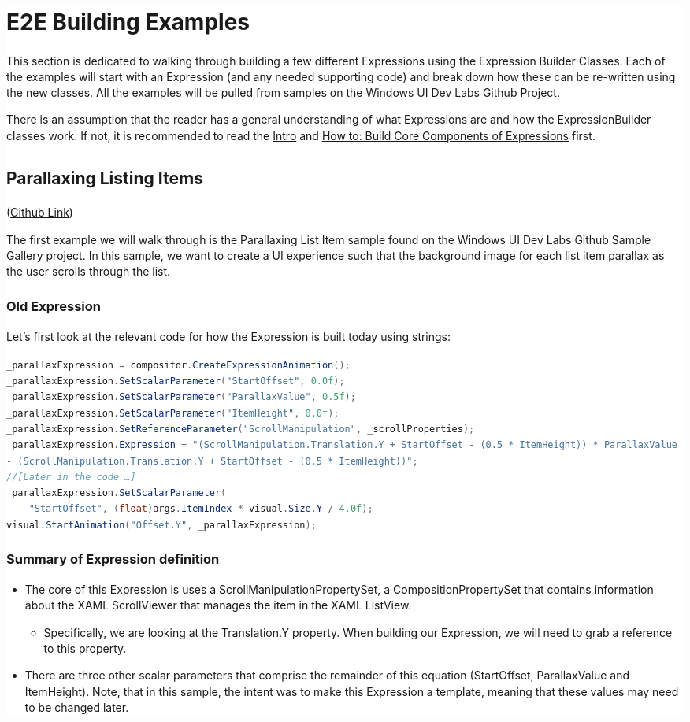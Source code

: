 # <a name="e2e-building-examples"></a>E2E Building Examples

This section is dedicated to walking through building a few different Expressions using the Expression Builder Classes. Each of the examples will start with an Expression (and any needed supporting code) and break down how these can be re-written using the new classes. All the examples will be pulled from samples on the [Windows UI Dev Labs Github Project](https://github.com/Microsoft/WindowsUIDevLabs).

There is an assumption that the reader has a general understanding of what Expressions are and how the ExpressionBuilder classes work. If not, it is recommended to read the [Intro](#intro) and [How to: Build Core Components of Expressions](#how-to-build-core-components-of-expressions) first.

## <a name="parallaxing-listing-items"></a>Parallaxing Listing Items

([Github Link](https://github.com/Microsoft/WindowsUIDevLabs/tree/master/SampleGallery/Samples/SDK%2010586/ParallaxingListItems))

The first example we will walk through is the Parallaxing List Item sample found on the Windows UI Dev Labs Github Sample Gallery project. In this sample, we want to create a UI experience such that the background image for each list item parallax as the user scrolls through the list.

### <a name="parallaxing-old-expression"></a>Old Expression

Let’s first look at the relevant code for how the Expression is built today using strings:

```csharp
_parallaxExpression = compositor.CreateExpressionAnimation();
_parallaxExpression.SetScalarParameter("StartOffset", 0.0f);
_parallaxExpression.SetScalarParameter("ParallaxValue", 0.5f);
_parallaxExpression.SetScalarParameter("ItemHeight", 0.0f);
_parallaxExpression.SetReferenceParameter("ScrollManipulation", _scrollProperties);
_parallaxExpression.Expression = "(ScrollManipulation.Translation.Y + StartOffset - (0.5 * ItemHeight)) * ParallaxValue - (ScrollManipulation.Translation.Y + StartOffset - (0.5 * ItemHeight))";
//[Later in the code …]
_parallaxExpression.SetScalarParameter(
    "StartOffset", (float)args.ItemIndex * visual.Size.Y / 4.0f);
visual.StartAnimation("Offset.Y", _parallaxExpression);
```

### <a name="parallaxing-summary-of-expression-definition"></a>Summary of Expression definition

- The core of this Expression is uses a ScrollManipulationPropertySet, a CompositionPropertySet that contains information about the XAML ScrollViewer that manages the item in the XAML ListView.

  - Specifically, we are looking at the Translation.Y property. When building our Expression, we will need to grab a reference to this property.

- There are three other scalar parameters that comprise the remainder of this equation (StartOffset, ParallaxValue and ItemHeight). Note, that in this sample, the intent was to make this Expression a template, meaning that these values may need to be changed later.
